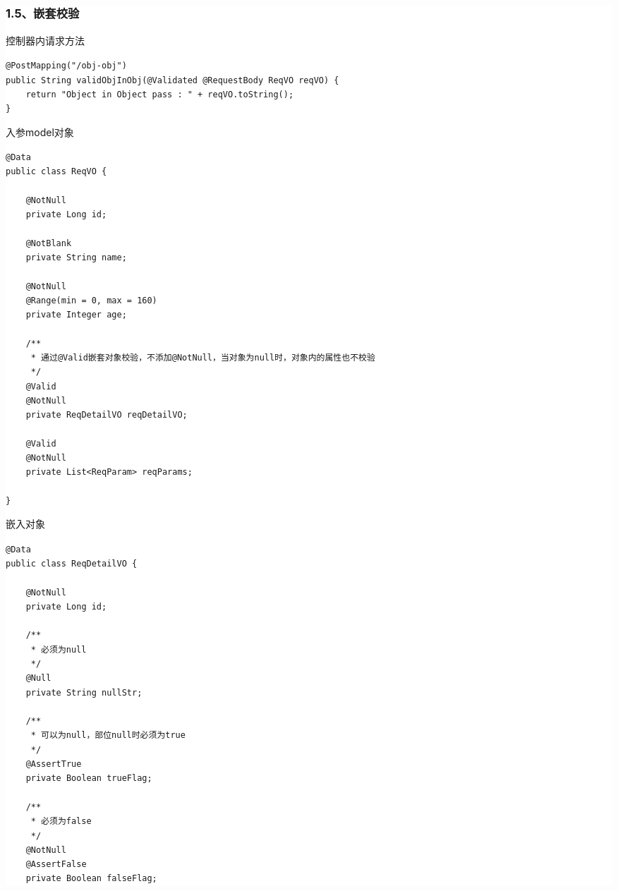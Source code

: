 ### 1.5、嵌套校验

控制器内请求方法

    @PostMapping("/obj-obj")
    public String validObjInObj(@Validated @RequestBody ReqVO reqVO) {
        return "Object in Object pass : " + reqVO.toString();
    }

入参model对象

    @Data
    public class ReqVO {
    
        @NotNull
        private Long id;
    
        @NotBlank
        private String name;
    
        @NotNull
        @Range(min = 0, max = 160)
        private Integer age;
    
        /**
         * 通过@Valid嵌套对象校验，不添加@NotNull，当对象为null时，对象内的属性也不校验
         */
        @Valid
        @NotNull
        private ReqDetailVO reqDetailVO;
    
        @Valid
        @NotNull
        private List<ReqParam> reqParams;
    
    }

嵌入对象

    @Data
    public class ReqDetailVO {
    
        @NotNull
        private Long id;
    
        /**
         * 必须为null
         */
        @Null
        private String nullStr;
    
        /**
         * 可以为null，部位null时必须为true
         */
        @AssertTrue
        private Boolean trueFlag;
    
        /**
         * 必须为false
         */
        @NotNull
        @AssertFalse
        private Boolean falseFlag;
    